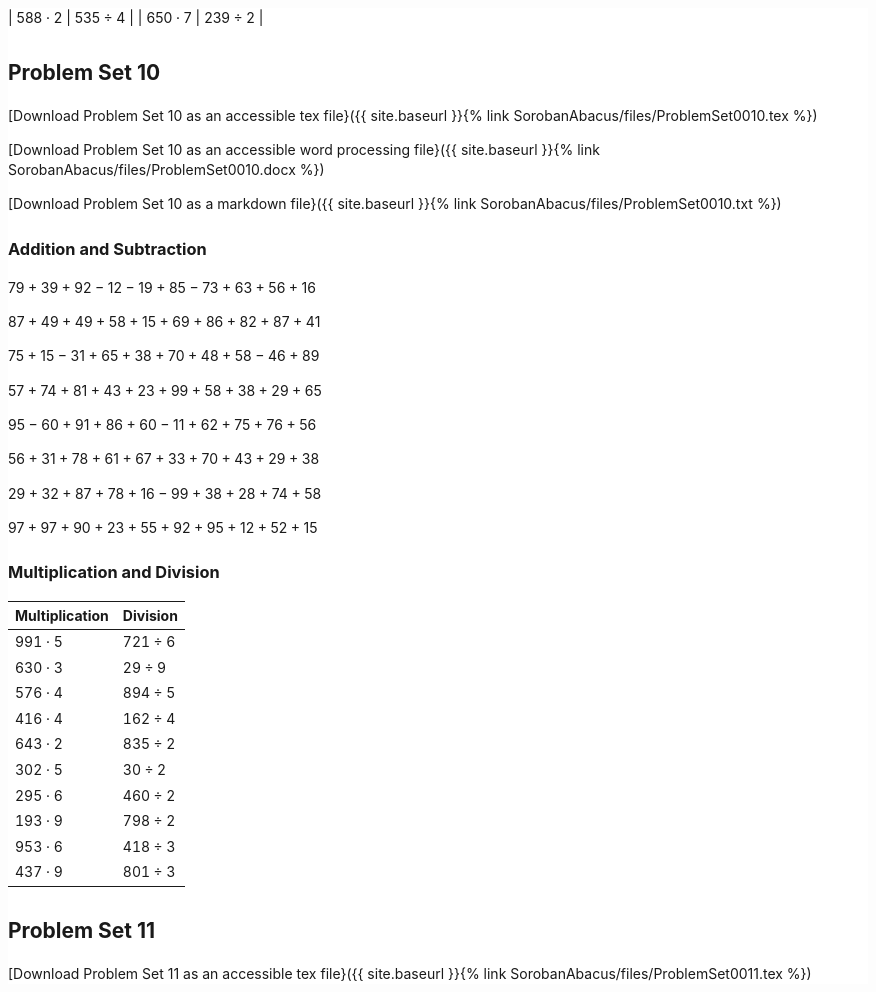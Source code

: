 | $588\cdot2$ | $535÷4$ |
| $650\cdot7$ | $239÷2$ |

## Problem Set 10
[Download Problem Set 10 as an accessible tex file}({{ site.baseurl }}{% link SorobanAbacus/files/ProblemSet0010.tex %})

[Download Problem Set 10 as an accessible word processing file}({{ site.baseurl }}{% link SorobanAbacus/files/ProblemSet0010.docx %})

[Download Problem Set 10 as a markdown file}({{ site.baseurl }}{% link SorobanAbacus/files/ProblemSet0010.txt %})

### Addition and Subtraction

$79+39+92-12-19+85-73+63+56+16$

$87+49+49+58+15+69+86+82+87+41$

$75+15-31+65+38+70+48+58-46+89$

$57+74+81+43+23+99+58+38+29+65$

$95-60+91+86+60-11+62+75+76+56$

$56+31+78+61+67+33+70+43+29+38$

$29+32+87+78+16-99+38+28+74+58$

$97+97+90+23+55+92+95+12+52+15$

### Multiplication and Division

| Multiplication | Division |
|:----|:----|
| $991\cdot5$ | $721÷6$ |
| $630\cdot3$ | $29÷9$ |
| $576\cdot4$ | $894÷5$ |
| $416\cdot4$ | $162÷4$ |
| $643\cdot2$ | $835÷2$ |
| $302\cdot5$ | $30÷2$ |
| $295\cdot6$ | $460÷2$ |
| $193\cdot9$ | $798÷2$ |
| $953\cdot6$ | $418÷3$ |
| $437\cdot9$ | $801÷3$ |

## Problem Set 11
[Download Problem Set 11 as an accessible tex file}({{ site.baseurl }}{% link SorobanAbacus/files/ProblemSet0011.tex %})
